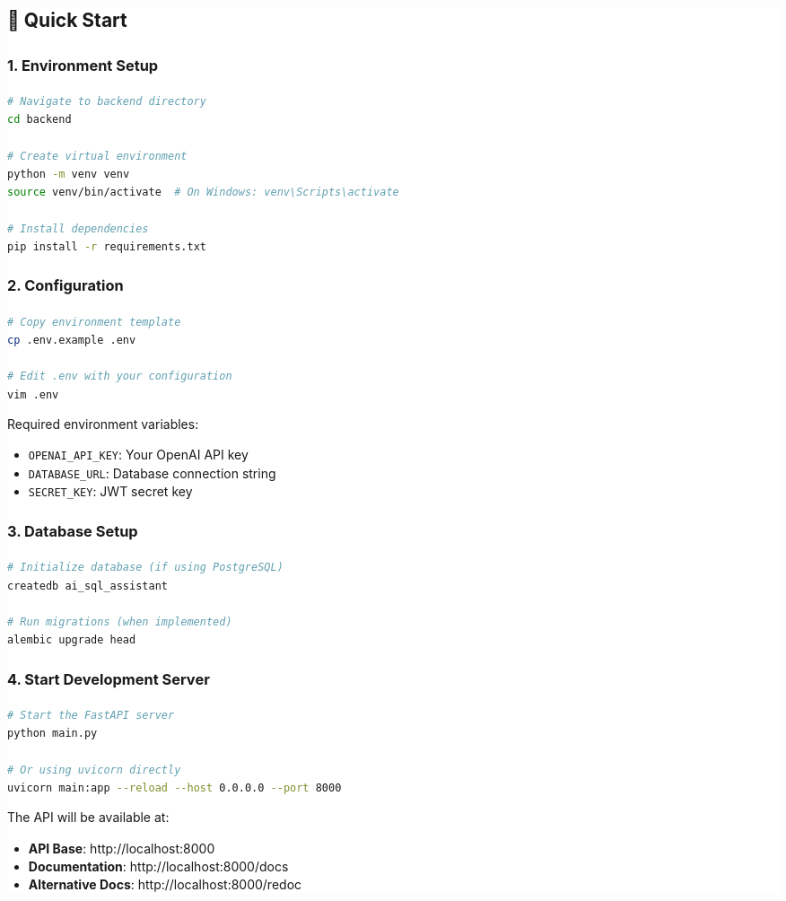## 🚀 Quick Start

### 1. Environment Setup

```bash
# Navigate to backend directory
cd backend

# Create virtual environment
python -m venv venv
source venv/bin/activate  # On Windows: venv\Scripts\activate

# Install dependencies
pip install -r requirements.txt
```

### 2. Configuration

```bash
# Copy environment template
cp .env.example .env

# Edit .env with your configuration
vim .env
```

Required environment variables:
- `OPENAI_API_KEY`: Your OpenAI API key
- `DATABASE_URL`: Database connection string
- `SECRET_KEY`: JWT secret key

### 3. Database Setup

```bash
# Initialize database (if using PostgreSQL)
createdb ai_sql_assistant

# Run migrations (when implemented)
alembic upgrade head
```

### 4. Start Development Server

```bash
# Start the FastAPI server
python main.py

# Or using uvicorn directly
uvicorn main:app --reload --host 0.0.0.0 --port 8000
```

The API will be available at:
- **API Base**: http://localhost:8000
- **Documentation**: http://localhost:8000/docs
- **Alternative Docs**: http://localhost:8000/redoc
